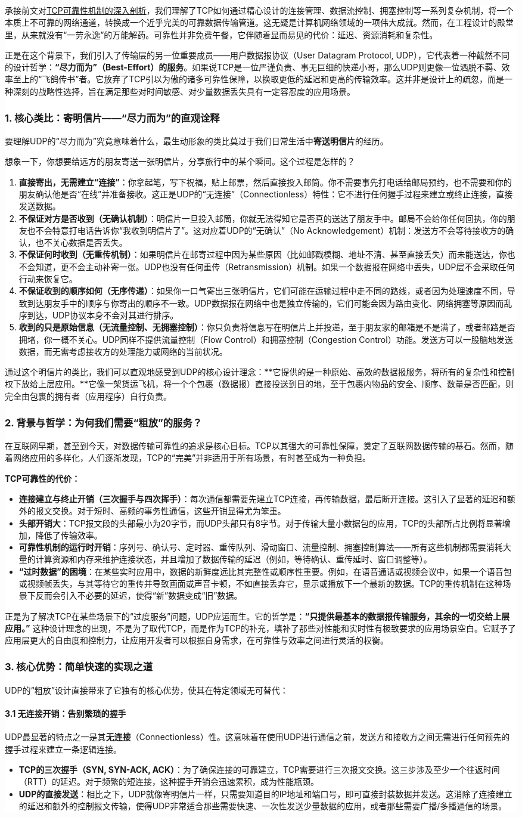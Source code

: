 承接前文对[TCP可靠性机制的深入剖析](cn-sec-3-2)，我们理解了TCP如何通过精心设计的连接管理、数据流控制、拥塞控制等一系列复杂机制，将一个本质上不可靠的网络通道，转换成一个近乎完美的可靠数据传输管道。这无疑是计算机网络领域的一项伟大成就。然而，在工程设计的殿堂里，从来就没有“一劳永逸”的万能解药。可靠性并非免费午餐，它伴随着显而易见的代价：延迟、资源消耗和复杂性。

正是在这个背景下，我们引入了传输层的另一位重要成员——用户数据报协议（User Datagram Protocol, UDP），它代表着一种截然不同的设计哲学：**“尽力而为”（Best-Effort）的服务**。如果说TCP是一位严谨负责、事无巨细的快递小哥，那么UDP则更像一位洒脱不羁、效率至上的“飞鸽传书”者。它放弃了TCP引以为傲的诸多可靠性保障，以换取更低的延迟和更高的传输效率。这并非是设计上的疏忽，而是一种深刻的战略性选择，旨在满足那些对时间敏感、对少量数据丢失具有一定容忍度的应用场景。

### 1. 核心类比：寄明信片——“尽力而为”的直观诠释

要理解UDP的“尽力而为”究竟意味着什么，最生动形象的类比莫过于我们日常生活中**寄送明信片**的经历。

想象一下，你想要给远方的朋友寄送一张明信片，分享旅行中的某个瞬间。这个过程是怎样的？

1.  **直接寄出，无需建立“连接”**：你拿起笔，写下祝福，贴上邮票，然后直接投入邮筒。你不需要事先打电话给邮局预约，也不需要和你的朋友确认他是否“在线”并准备接收。这正是UDP的“无连接”（Connectionless）特性：它不进行任何握手过程来建立或终止连接，直接发送数据。
2.  **不保证对方是否收到（无确认机制）**：明信片一旦投入邮筒，你就无法得知它是否真的送达了朋友手中。邮局不会给你任何回执，你的朋友也不会特意打电话告诉你“我收到明信片了”。这对应着UDP的“无确认”（No Acknowledgement）机制：发送方不会等待接收方的确认，也不关心数据是否丢失。
3.  **不保证何时收到（无重传机制）**：如果明信片在邮寄过程中因为某些原因（比如邮戳模糊、地址不清、甚至直接丢失）而未能送达，你也不会知道，更不会主动补寄一张。UDP也没有任何重传（Retransmission）机制。如果一个数据报在网络中丢失，UDP层不会采取任何行动来恢复它。
4.  **不保证收到的顺序如何（无序传递）**：如果你一口气寄出三张明信片，它们可能在运输过程中走不同的路线，或者因为处理速度不同，导致到达朋友手中的顺序与你寄出的顺序不一致。UDP数据报在网络中也是独立传输的，它们可能会因为路由变化、网络拥塞等原因而乱序到达，UDP协议本身不会对其进行排序。
5.  **收到的只是原始信息（无流量控制、无拥塞控制）**：你只负责将信息写在明信片上并投递，至于朋友家的邮箱是不是满了，或者邮路是否拥堵，你一概不关心。UDP同样不提供流量控制（Flow Control）和拥塞控制（Congestion Control）功能。发送方可以一股脑地发送数据，而无需考虑接收方的处理能力或网络的当前状况。

通过这个明信片的类比，我们可以直观地感受到UDP的核心设计理念：**它提供的是一种原始、高效的数据报服务，将所有的复杂性和控制权下放给上层应用。**它像一架货运飞机，将一个个包裹（数据报）直接投送到目的地，至于包裹内物品的安全、顺序、数量是否匹配，则完全由包裹的拥有者（应用程序）自行负责。

### 2. 背景与哲学：为何我们需要“粗放”的服务？

在互联网早期，甚至到今天，对数据传输可靠性的追求是核心目标。TCP以其强大的可靠性保障，奠定了互联网数据传输的基石。然而，随着网络应用的多样化，人们逐渐发现，TCP的“完美”并非适用于所有场景，有时甚至成为一种负担。

**TCP可靠性的代价：**

*   **连接建立与终止开销（三次握手与四次挥手）**：每次通信都需要先建立TCP连接，再传输数据，最后断开连接。这引入了显著的延迟和额外的报文交换。对于短时、高频的事务性通信，这些开销显得尤为笨重。
*   **头部开销大**：TCP报文段的头部最小为20字节，而UDP头部只有8字节。对于传输大量小数据包的应用，TCP的头部所占比例将显著增加，降低了传输效率。
*   **可靠性机制的运行时开销**：序列号、确认号、定时器、重传队列、滑动窗口、流量控制、拥塞控制算法——所有这些机制都需要消耗大量的计算资源和内存来维护连接状态，并且增加了数据传输的延迟（例如，等待确认、重传延时、窗口调整等）。
*   **“过时数据”的困境**：在某些实时应用中，数据的新鲜度远比其完整性或顺序性重要。例如，在语音通话或视频会议中，如果一个语音包或视频帧丢失，与其等待它的重传并导致画面或声音卡顿，不如直接丢弃它，显示或播放下一个最新的数据。TCP的重传机制在这种场景下反而会引入不必要的延迟，使得“新”数据变成“旧”数据。

正是为了解决TCP在某些场景下的“过度服务”问题，UDP应运而生。它的哲学是：**“只提供最基本的数据报传输服务，其余的一切交给上层应用。”** 这种设计理念的出现，不是为了取代TCP，而是作为TCP的补充，填补了那些对性能和实时性有极致要求的应用场景空白。它赋予了应用层更大的自由度和控制力，让应用开发者可以根据自身需求，在可靠性与效率之间进行灵活的权衡。

### 3. 核心优势：简单快速的实现之道

UDP的“粗放”设计直接带来了它独有的核心优势，使其在特定领域无可替代：

#### 3.1 无连接开销：告别繁琐的握手

UDP最显著的特点之一是其**无连接**（Connectionless）性。这意味着在使用UDP进行通信之前，发送方和接收方之间无需进行任何预先的握手过程来建立一条逻辑连接。

*   **TCP的三次握手（SYN, SYN-ACK, ACK）**：为了确保连接的可靠建立，TCP需要进行三次报文交换。这三步涉及至少一个往返时间（RTT）的延迟。对于频繁的短连接，这种握手开销会迅速累积，成为性能瓶颈。
*   **UDP的直接发送**：相比之下，UDP就像寄明信片一样，只需要知道目的IP地址和端口号，即可直接封装数据并发送。这消除了连接建立的延迟和额外的控制报文传输，使得UDP非常适合那些需要快速、一次性发送少量数据的应用，或者那些需要广播/多播通信的场景。
